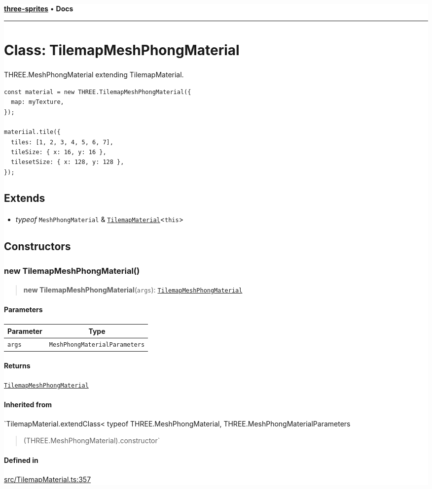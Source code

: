 [**three-sprites**](../index.md) • **Docs**

***

# Class: TilemapMeshPhongMaterial

THREE.MeshPhongMaterial extending TilemapMaterial.

```
const material = new THREE.TilemapMeshPhongMaterial({
  map: myTexture,
});

materiial.tile({
  tiles: [1, 2, 3, 4, 5, 6, 7],
  tileSize: { x: 16, y: 16 },
  tilesetSize: { x: 128, y: 128 },
});
```

## Extends

- *typeof* `MeshPhongMaterial` & [`TilemapMaterial`](TilemapMaterial.md)\<`this`\>

## Constructors

### new TilemapMeshPhongMaterial()

> **new TilemapMeshPhongMaterial**(`args`): [`TilemapMeshPhongMaterial`](TilemapMeshPhongMaterial.md)

#### Parameters

| Parameter | Type |
| ------ | ------ |
| `args` | `MeshPhongMaterialParameters` |

#### Returns

[`TilemapMeshPhongMaterial`](TilemapMeshPhongMaterial.md)

#### Inherited from

`TilemapMaterial.extendClass<
  typeof THREE.MeshPhongMaterial,
  THREE.MeshPhongMaterialParameters
>(THREE.MeshPhongMaterial).constructor`

#### Defined in

[src/TilemapMaterial.ts:357](https://github.com/riokoe/three-sprites/blob/main/src/TilemapMaterial.ts#L357)
